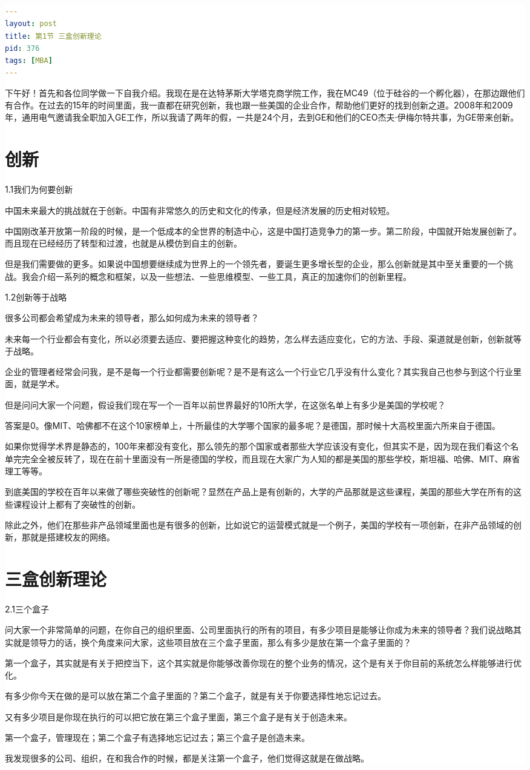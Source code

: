 ```yaml
---
layout: post
title: 第1节 三盒创新理论
pid: 376
tags: [MBA]
---
```


下午好！首先和各位同学做一下自我介绍。我现在是在达特茅斯大学塔克商学院工作，我在MC49（位于硅谷的一个孵化器），在那边跟他们有合作。在过去的15年的时间里面，我一直都在研究创新，我也跟一些美国的企业合作，帮助他们更好的找到创新之道。2008年和2009年，通用电气邀请我全职加入GE工作，所以我请了两年的假，一共是24个月，去到GE和他们的CEO杰夫·伊梅尔特共事，为GE带来创新。

# 创新

1.1我们为何要创新

中国未来最大的挑战就在于创新。中国有非常悠久的历史和文化的传承，但是经济发展的历史相对较短。

中国刚改革开放第一阶段的时候，是一个低成本的全世界的制造中心，这是中国打造竞争力的第一步。第二阶段，中国就开始发展创新了。而且现在已经经历了转型和过渡，也就是从模仿到自主的创新。

但是我们需要做的更多。如果说中国想要继续成为世界上的一个领先者，要诞生更多增长型的企业，那么创新就是其中至关重要的一个挑战。我会介绍一系列的概念和框架，以及一些想法、一些思维模型、一些工具，真正的加速你们的创新里程。

1.2创新等于战略

很多公司都会希望成为未来的领导者，那么如何成为未来的领导者？

未来每一个行业都会有变化，所以必须要去适应、要把握这种变化的趋势，怎么样去适应变化，它的方法、手段、渠道就是创新，创新就等于战略。

企业的管理者经常会问我，是不是每一个行业都需要创新呢？是不是有这么一个行业它几乎没有什么变化？其实我自己也参与到这个行业里面，就是学术。

但是问问大家一个问题，假设我们现在写一个一百年以前世界最好的10所大学，在这张名单上有多少是美国的学校呢？

答案是0。像MIT、哈佛都不在这个10家榜单上，十所最佳的大学哪个国家的最多呢？是德国，那时候十大高校里面六所来自于德国。

如果你觉得学术界是静态的，100年来都没有变化，那么领先的那个国家或者那些大学应该没有变化，但其实不是，因为现在我们看这个名单完完全全被反转了，现在在前十里面没有一所是德国的学校，而且现在大家广为人知的都是美国的那些学校，斯坦福、哈佛、MIT、麻省理工等等。

到底美国的学校在百年以来做了哪些突破性的创新呢？显然在产品上是有创新的，大学的产品那就是这些课程，美国的那些大学在所有的这些课程设计上都有了突破性的创新。

除此之外，他们在那些非产品领域里面也是有很多的创新，比如说它的运营模式就是一个例子，美国的学校有一项创新，在非产品领域的创新，那就是搭建校友的网络。


# 三盒创新理论

2.1三个盒子

问大家一个非常简单的问题，在你自己的组织里面、公司里面执行的所有的项目，有多少项目是能够让你成为未来的领导者？我们说战略其实就是领导力的话，换个角度来问大家，这些项目放在三个盒子里面，那么有多少是放在第一个盒子里面的？

第一个盒子，其实就是有关于把控当下，这个其实就是你能够改善你现在的整个业务的情况，这个是有关于你目前的系统怎么样能够进行优化。

有多少你今天在做的是可以放在第二个盒子里面的？第二个盒子，就是有关于你要选择性地忘记过去。

又有多少项目是你现在执行的可以把它放在第三个盒子里面，第三个盒子是有关于创造未来。

第一个盒子，管理现在；第二个盒子有选择地忘记过去；第三个盒子是创造未来。

我发现很多的公司、组织，在和我合作的时候，都是关注第一个盒子，他们觉得这就是在做战略。
